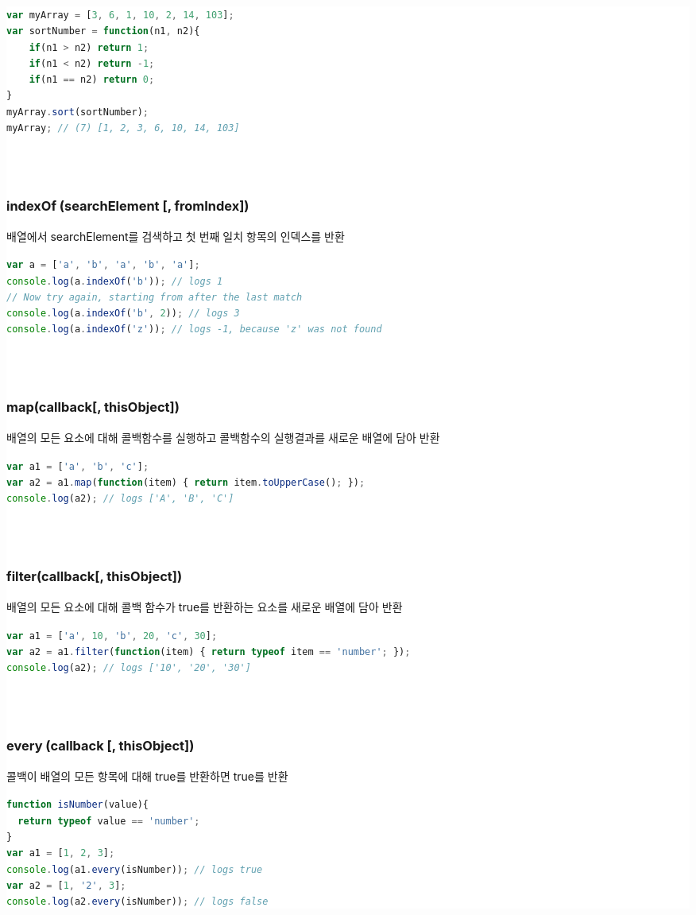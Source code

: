 ```js
var myArray = [3, 6, 1, 10, 2, 14, 103];
var sortNumber = function(n1, n2){
    if(n1 > n2) return 1;
    if(n1 < n2) return -1;
    if(n1 == n2) return 0;
}
myArray.sort(sortNumber); 
myArray; // (7) [1, 2, 3, 6, 10, 14, 103]
```

<br><br>

### indexOf (searchElement [, fromIndex])
 배열에서 searchElement를 검색하고 첫 번째 일치 항목의 인덱스를 반환
```js
var a = ['a', 'b', 'a', 'b', 'a'];
console.log(a.indexOf('b')); // logs 1
// Now try again, starting from after the last match
console.log(a.indexOf('b', 2)); // logs 3
console.log(a.indexOf('z')); // logs -1, because 'z' was not found
```

<br><br>

### map(callback[, thisObject])
배열의 모든 요소에 대해 콜백함수를 실행하고 콜백함수의 실행결과를 새로운 배열에 담아 반환
```js
var a1 = ['a', 'b', 'c'];
var a2 = a1.map(function(item) { return item.toUpperCase(); });
console.log(a2); // logs ['A', 'B', 'C']
```

<br><br>

### filter(callback[, thisObject])
배열의 모든 요소에 대해 콜백 함수가 true를 반환하는 요소를 새로운 배열에 담아 반환 
```js
var a1 = ['a', 10, 'b', 20, 'c', 30];
var a2 = a1.filter(function(item) { return typeof item == 'number'; });
console.log(a2); // logs ['10', '20', '30']
```

<br><br>

### every (callback [, thisObject])
콜백이 배열의 모든 항목에 대해 true를 반환하면 true를 반환
```js
function isNumber(value){
  return typeof value == 'number';
}
var a1 = [1, 2, 3];
console.log(a1.every(isNumber)); // logs true
var a2 = [1, '2', 3];
console.log(a2.every(isNumber)); // logs false
```
